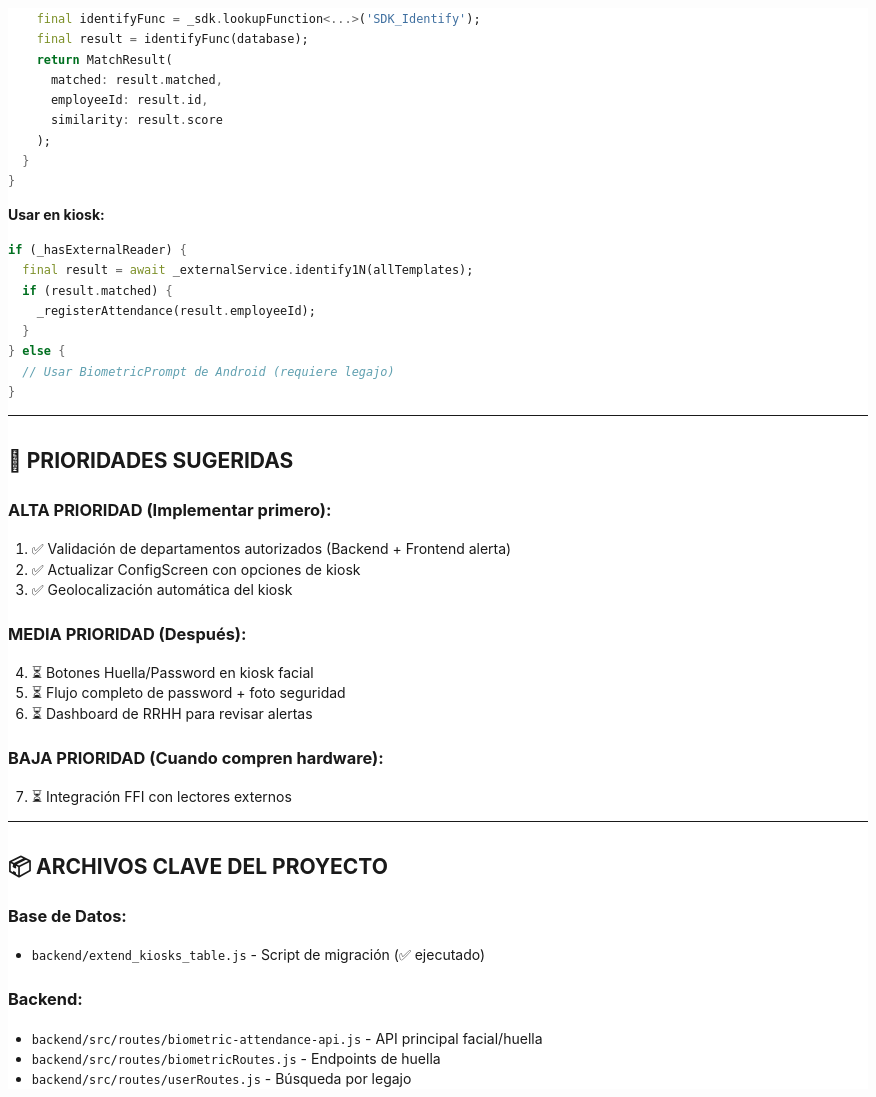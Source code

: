 ```dart
    final identifyFunc = _sdk.lookupFunction<...>('SDK_Identify');
    final result = identifyFunc(database);
    return MatchResult(
      matched: result.matched,
      employeeId: result.id,
      similarity: result.score
    );
  }
}
```

**Usar en kiosk:**
```dart
if (_hasExternalReader) {
  final result = await _externalService.identify1N(allTemplates);
  if (result.matched) {
    _registerAttendance(result.employeeId);
  }
} else {
  // Usar BiometricPrompt de Android (requiere legajo)
}
```

---

## 🎯 PRIORIDADES SUGERIDAS

### ALTA PRIORIDAD (Implementar primero):
1. ✅ Validación de departamentos autorizados (Backend + Frontend alerta)
2. ✅ Actualizar ConfigScreen con opciones de kiosk
3. ✅ Geolocalización automática del kiosk

### MEDIA PRIORIDAD (Después):
4. ⏳ Botones Huella/Password en kiosk facial
5. ⏳ Flujo completo de password + foto seguridad
6. ⏳ Dashboard de RRHH para revisar alertas

### BAJA PRIORIDAD (Cuando compren hardware):
7. ⏳ Integración FFI con lectores externos

---

## 📦 ARCHIVOS CLAVE DEL PROYECTO

### Base de Datos:
- `backend/extend_kiosks_table.js` - Script de migración (✅ ejecutado)

### Backend:
- `backend/src/routes/biometric-attendance-api.js` - API principal facial/huella
- `backend/src/routes/biometricRoutes.js` - Endpoints de huella
- `backend/src/routes/userRoutes.js` - Búsqueda por legajo
